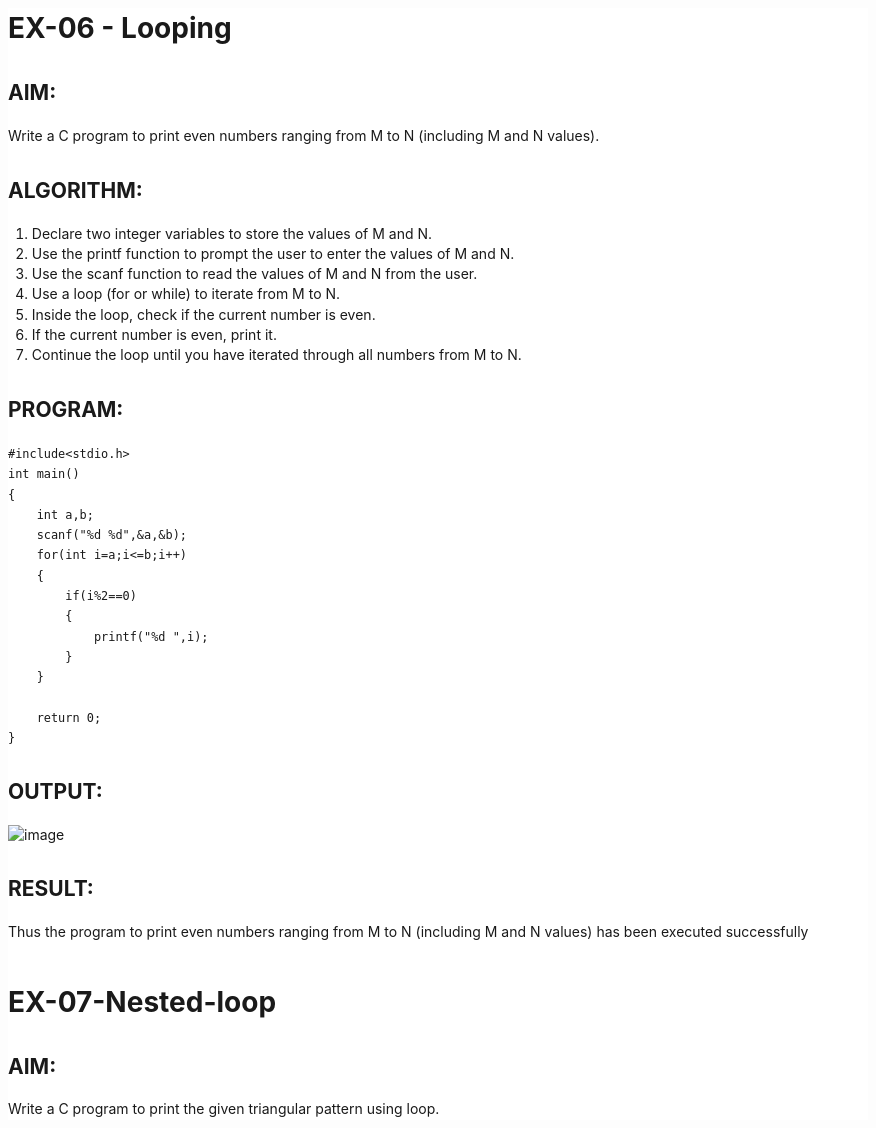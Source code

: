 # EX-06 - Looping
## AIM:
Write a C program to print even numbers ranging from M to N (including M and N values).

## ALGORITHM:
1.	Declare two integer variables to store the values of M and N.
2.	Use the printf function to prompt the user to enter the values of M and N.
3.	Use the scanf function to read the values of M and N from the user.
4.	Use a loop (for or while) to iterate from M to N.
5.	Inside the loop, check if the current number is even.
6.	If the current number is even, print it.
7.	Continue the loop until you have iterated through all numbers from M to N.

## PROGRAM:
```
#include<stdio.h>
int main()
{
    int a,b;
    scanf("%d %d",&a,&b);
    for(int i=a;i<=b;i++)
    {
        if(i%2==0)
        {
            printf("%d ",i);
        }
    }
 
    return 0;
}
```

## OUTPUT:
![image](https://github.com/user-attachments/assets/f4e02d2e-a16e-4354-ad21-6ccba6beebed)

## RESULT:
Thus the program to print even numbers ranging from M to N (including M and N values) has been executed successfully
 
 
# EX-07-Nested-loop

## AIM:

Write a C program to print the given triangular pattern using loop.
